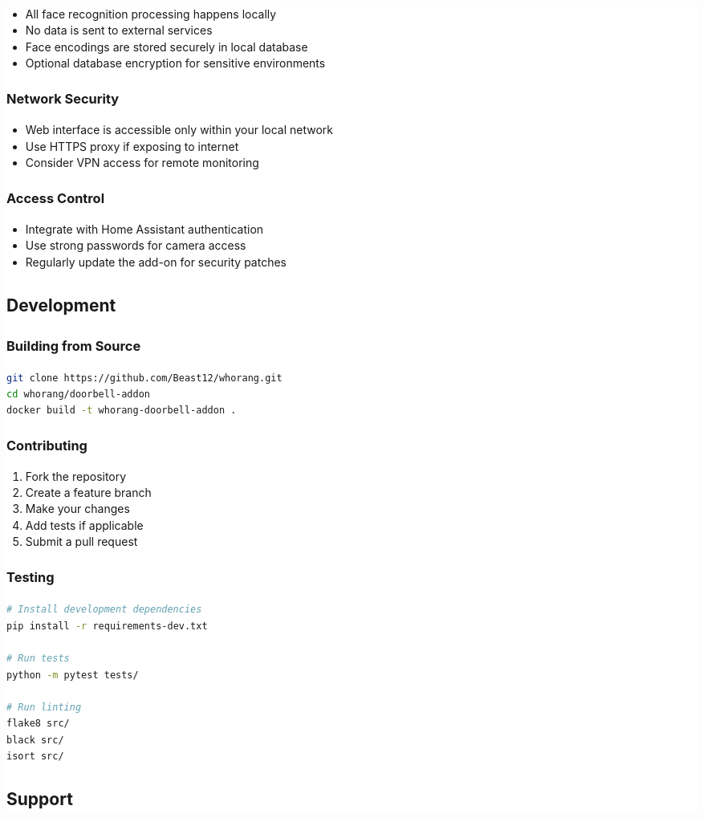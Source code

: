 - All face recognition processing happens locally
- No data is sent to external services
- Face encodings are stored securely in local database
- Optional database encryption for sensitive environments

### Network Security

- Web interface is accessible only within your local network
- Use HTTPS proxy if exposing to internet
- Consider VPN access for remote monitoring

### Access Control

- Integrate with Home Assistant authentication
- Use strong passwords for camera access
- Regularly update the add-on for security patches

## Development

### Building from Source

```bash
git clone https://github.com/Beast12/whorang.git
cd whorang/doorbell-addon
docker build -t whorang-doorbell-addon .
```

### Contributing

1. Fork the repository
2. Create a feature branch
3. Make your changes
4. Add tests if applicable
5. Submit a pull request

### Testing

```bash
# Install development dependencies
pip install -r requirements-dev.txt

# Run tests
python -m pytest tests/

# Run linting
flake8 src/
black src/
isort src/
```

## Support
